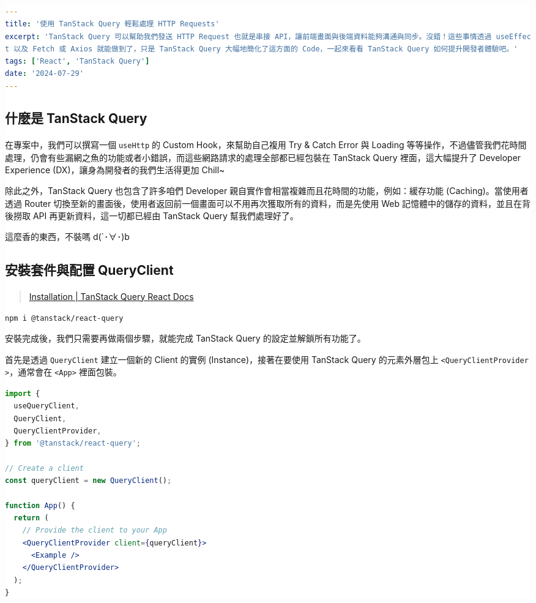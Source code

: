 ```yaml
---
title: '使用 TanStack Query 輕鬆處理 HTTP Requests'
excerpt: 'TanStack Query 可以幫助我們發送 HTTP Request 也就是串接 API，讓前端畫面與後端資料能夠溝通與同步。沒錯！這些事情透過 useEffect 以及 Fetch 或 Axios 就能做到了，只是 TanStack Query 大幅地簡化了這方面的 Code，一起來看看 TanStack Query 如何提升開發者體驗吧。'
tags: ['React', 'TanStack Query']
date: '2024-07-29'
---
```


## 什麼是 TanStack Query

在專案中，我們可以撰寫一個 `useHttp` 的 Custom Hook，來幫助自己複用 Try & Catch Error 與 Loading 等等操作，不過儘管我們花時間處理，仍會有些漏網之魚的功能或者小錯誤，而這些網路請求的處理全部都已經包裝在 TanStack Query 裡面，這大幅提升了 Developer Experience (DX)，讓身為開發者的我們生活得更加 Chill~

除此之外，TanStack Query 也包含了許多咱們 Developer 親自實作會相當複雜而且花時間的功能，例如：緩存功能 (Caching)。當使用者透過 Router 切換至新的畫面後，使用者返回前一個畫面可以不用再次獲取所有的資料，而是先使用 Web 記憶體中的儲存的資料，並且在背後撈取 API 再更新資料，這一切都已經由 TanStack Query 幫我們處理好了。

這麼香的東西，不裝嗎 d(`･∀･)b

## 安裝套件與配置 QueryClient

> [Installation | TanStack Query React Docs](https://tanstack.com/query/latest/docs/framework/react/installation)

```bash
npm i @tanstack/react-query
```

安裝完成後，我們只需要再做兩個步驟，就能完成 TanStack Query 的設定並解鎖所有功能了。

首先是透過 `QueryClient` 建立一個新的 Client 的實例 (Instance)，接著在要使用 TanStack Query 的元素外層包上 `<QueryClientProvider>`，通常會在 `<App>` 裡面包裝。

```jsx
import {
  useQueryClient,
  QueryClient,
  QueryClientProvider,
} from '@tanstack/react-query';

// Create a client
const queryClient = new QueryClient();

function App() {
  return (
    // Provide the client to your App
    <QueryClientProvider client={queryClient}>
      <Example />
    </QueryClientProvider>
  );
}
```

